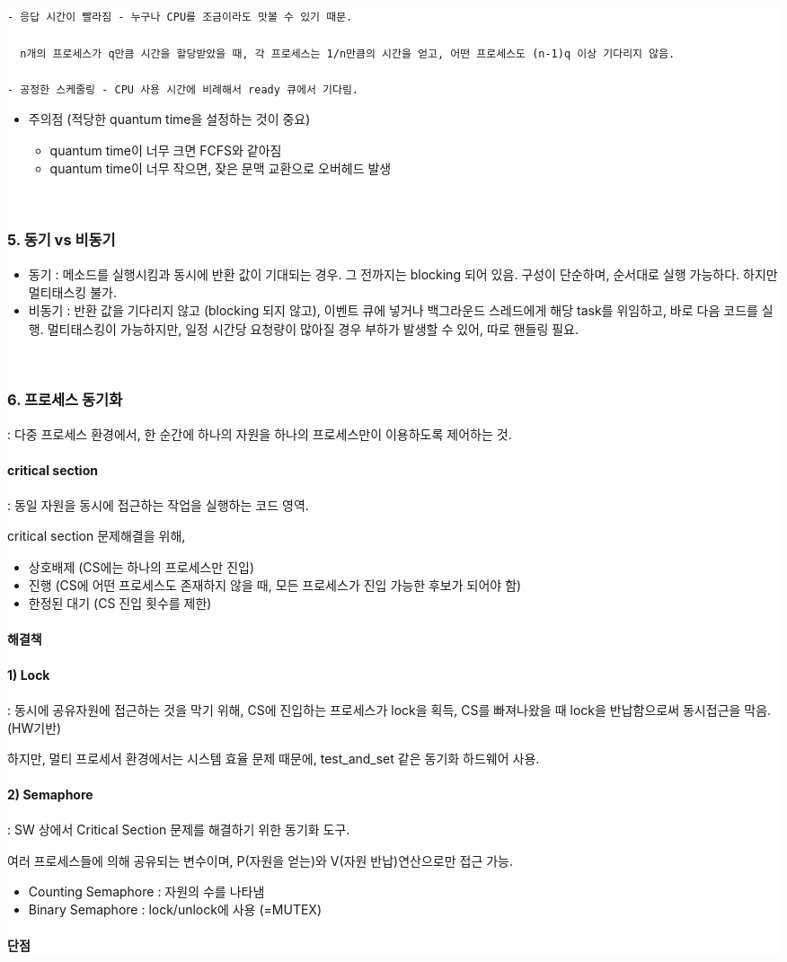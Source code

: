     - 응답 시간이 빨라짐 - 누구나 CPU를 조금이라도 맛볼 수 있기 때문. 

      n개의 프로세스가 q만큼 시간을 할당받았을 때, 각 프로세스는 1/n만큼의 시간을 얻고, 어떤 프로세스도 (n-1)q 이상 기다리지 않음.

    - 공정한 스케줄링 - CPU 사용 시간에 비례해서 ready 큐에서 기다림.

  - 주의점 (적당한 quantum time을 설정하는 것이 중요)

    - quantum time이 너무 크면 FCFS와 같아짐
    - quantum time이 너무 작으면, 잦은 문맥 교환으로 오버헤드 발생

 <br>

### 5. 동기 vs 비동기

- 동기 : 메소드를 실행시킴과 동시에 반환 값이 기대되는 경우. 그 전까지는 blocking 되어 있음. 구성이 단순하며, 순서대로 실행 가능하다. 하지만 멀티태스킹 불가.
- 비동기 : 반환 값을 기다리지 않고 (blocking 되지 않고), 이벤트 큐에 넣거나 백그라운드 스레드에게 해당 task를 위임하고, 바로 다음 코드를 실행. 멀티태스킹이 가능하지만, 일정 시간당 요청량이 많아질 경우 부하가 발생할 수 있어, 따로 핸들링 필요.

<br>

### 6. 프로세스 동기화

: 다중 프로세스 환경에서, 한 순간에 하나의 자원을 하나의 프로세스만이 이용하도록 제어하는 것.



#### critical section

: 동일 자원을 동시에 접근하는 작업을 실행하는 코드 영역.

critical section 문제해결을 위해, 

- 상호배제 (CS에는 하나의 프로세스만 진입)
- 진행 (CS에 어떤 프로세스도 존재하지 않을 때, 모든 프로세스가 진입 가능한 후보가 되어야 함)
- 한정된 대기 (CS 진입 횟수를 제한)



#### 해결책

#### 1) Lock

: 동시에 공유자원에 접근하는 것을 막기 위해, CS에 진입하는 프로세스가 lock을 획득, CS를 빠져나왔을 때 lock을 반납함으로써 동시접근을 막음. (HW기반)

하지만, 멀티 프로세서 환경에서는 시스템 효율 문제 때문에, test_and_set 같은 동기화 하드웨어 사용.



#### 2) Semaphore

: SW 상에서 Critical Section 문제를 해결하기 위한 동기화 도구.

여러 프로세스들에 의해 공유되는 변수이며, P(자원을 얻는)와 V(자원 반납)연산으로만 접근 가능.

- Counting Semaphore : 자원의 수를 나타냄
- Binary Semaphore : lock/unlock에 사용 (=MUTEX)



#### 단점
